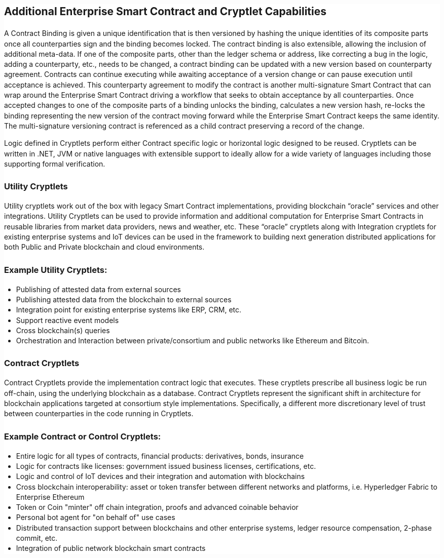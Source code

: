 ## Additional Enterprise Smart Contract and Cryptlet Capabilities 
A Contract Binding is given a unique identification that is then versioned by hashing the unique identities of its composite parts once all counterparties sign and the binding becomes locked. The contract binding is also extensible, allowing the inclusion of additional meta-data. If one of the composite parts, other than the ledger schema or address, like correcting a bug in the logic, adding a counterparty, etc., needs to be changed, a contract binding can be updated with a new version based on counterparty agreement. Contracts can continue executing while awaiting acceptance of a version change or can pause execution until acceptance is achieved.  This counterparty agreement to modify the contract is another multi-signature Smart Contract that can wrap around the Enterprise Smart Contract driving a workflow that seeks to obtain acceptance by all counterparties.  Once accepted changes to one of the composite parts of a binding unlocks the binding, calculates a new version hash, re-locks the binding representing the new version of the contract moving forward while the Enterprise Smart Contract keeps the same identity.  The multi-signature versioning contract is referenced as a child contract preserving a record of the change.
 
Logic defined in Cryptlets perform either Contract specific logic or horizontal logic designed to be reused. Cryptlets can be written in .NET, JVM or native languages with extensible support to ideally allow for a wide variety of languages including those supporting formal verification.   

### Utility Cryptlets
Utility cryptlets work out of the box with legacy Smart Contract implementations, providing blockchain “oracle” services and other integrations.   Utility Cryptlets can be used to provide information and additional computation for Enterprise Smart Contracts in reusable libraries from market data providers, news and weather, etc. These “oracle” cryptlets along with Integration cryptlets for existing enterprise systems and IoT devices can be used in the framework to building next generation distributed applications for both Public and Private blockchain and cloud environments.

### Example Utility Cryptlets:
* Publishing of attested data from external sources
* Publishing attested data from the blockchain to external sources
* Integration point for existing enterprise systems like ERP, CRM, etc.
* Support reactive event models 
* Cross blockchain(s) queries
* Orchestration and Interaction between private/consortium and public networks like Ethereum and Bitcoin.

### Contract Cryptlets
Contract Cryptlets provide the implementation contract logic that executes.  These cryptlets prescribe all business logic be run off-chain, using the underlying blockchain as a database.  Contract Cryptlets represent the significant shift in architecture for blockchain applications targeted at consortium style implementations.  Specifically, a different more discretionary level of trust between counterparties in the code running in Cryptlets.

### Example Contract or Control Cryptlets:
* Entire logic for all types of contracts, financial products: derivatives, bonds, insurance
* Logic for contracts like licenses: government issued business licenses, certifications, etc.
* Logic and control of IoT devices and their integration and automation with blockchains
* Cross blockchain interoperability: asset or token transfer between different networks and platforms, i.e. Hyperledger Fabric to Enterprise Ethereum
* Token or Coin "minter" off chain integration, proofs and advanced coinable behavior
* Personal bot agent for "on behalf of" use cases
* Distributed transaction support between blockchains and other enterprise systems, ledger resource compensation, 2-phase commit, etc. 
* Integration of public network blockchain smart contracts 
